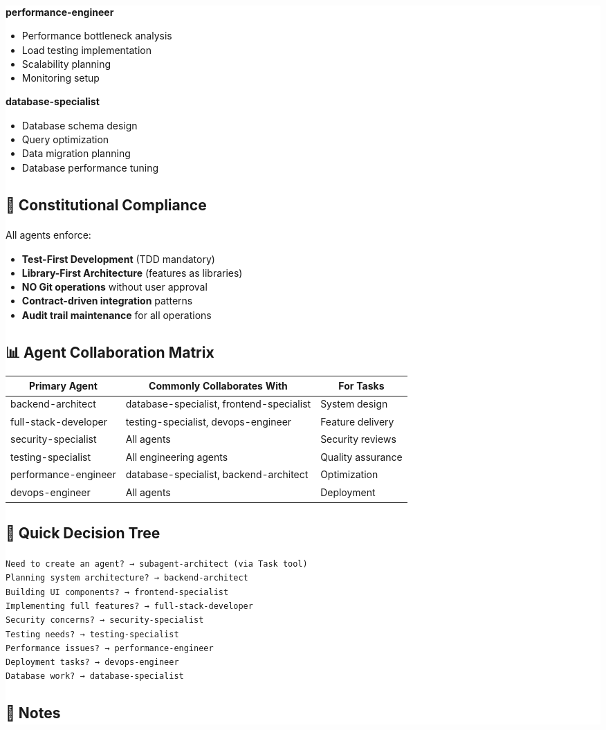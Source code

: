**performance-engineer**
- Performance bottleneck analysis
- Load testing implementation
- Scalability planning
- Monitoring setup

**database-specialist**
- Database schema design
- Query optimization
- Data migration planning
- Database performance tuning

## 🔐 Constitutional Compliance

All agents enforce:
- **Test-First Development** (TDD mandatory)
- **Library-First Architecture** (features as libraries)
- **NO Git operations** without user approval
- **Contract-driven integration** patterns
- **Audit trail maintenance** for all operations

## 📊 Agent Collaboration Matrix

| Primary Agent | Commonly Collaborates With | For Tasks |
|---------------|---------------------------|-----------|
| backend-architect | database-specialist, frontend-specialist | System design |
| full-stack-developer | testing-specialist, devops-engineer | Feature delivery |
| security-specialist | All agents | Security reviews |
| testing-specialist | All engineering agents | Quality assurance |
| performance-engineer | database-specialist, backend-architect | Optimization |
| devops-engineer | All agents | Deployment |

## 🎯 Quick Decision Tree

```
Need to create an agent? → subagent-architect (via Task tool)
Planning system architecture? → backend-architect
Building UI components? → frontend-specialist
Implementing full features? → full-stack-developer
Security concerns? → security-specialist
Testing needs? → testing-specialist
Performance issues? → performance-engineer
Deployment tasks? → devops-engineer
Database work? → database-specialist
```

## 📝 Notes

